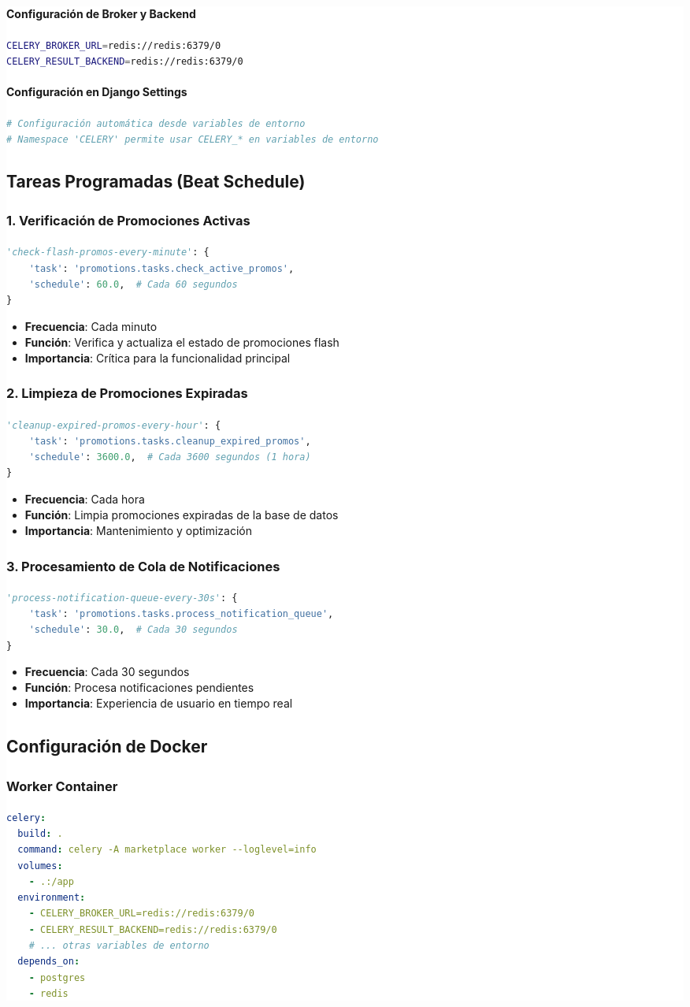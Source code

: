 #### Configuración de Broker y Backend
```bash
CELERY_BROKER_URL=redis://redis:6379/0
CELERY_RESULT_BACKEND=redis://redis:6379/0
```

#### Configuración en Django Settings
```python
# Configuración automática desde variables de entorno
# Namespace 'CELERY' permite usar CELERY_* en variables de entorno
```

## Tareas Programadas (Beat Schedule)

### 1. **Verificación de Promociones Activas**
```python
'check-flash-promos-every-minute': {
    'task': 'promotions.tasks.check_active_promos',
    'schedule': 60.0,  # Cada 60 segundos
}
```
- **Frecuencia**: Cada minuto
- **Función**: Verifica y actualiza el estado de promociones flash
- **Importancia**: Crítica para la funcionalidad principal

### 2. **Limpieza de Promociones Expiradas**
```python
'cleanup-expired-promos-every-hour': {
    'task': 'promotions.tasks.cleanup_expired_promos',
    'schedule': 3600.0,  # Cada 3600 segundos (1 hora)
}
```
- **Frecuencia**: Cada hora
- **Función**: Limpia promociones expiradas de la base de datos
- **Importancia**: Mantenimiento y optimización

### 3. **Procesamiento de Cola de Notificaciones**
```python
'process-notification-queue-every-30s': {
    'task': 'promotions.tasks.process_notification_queue',
    'schedule': 30.0,  # Cada 30 segundos
}
```
- **Frecuencia**: Cada 30 segundos
- **Función**: Procesa notificaciones pendientes
- **Importancia**: Experiencia de usuario en tiempo real

## Configuración de Docker

### Worker Container
```yaml
celery:
  build: .
  command: celery -A marketplace worker --loglevel=info
  volumes:
    - .:/app
  environment:
    - CELERY_BROKER_URL=redis://redis:6379/0
    - CELERY_RESULT_BACKEND=redis://redis:6379/0
    # ... otras variables de entorno
  depends_on:
    - postgres
    - redis
```